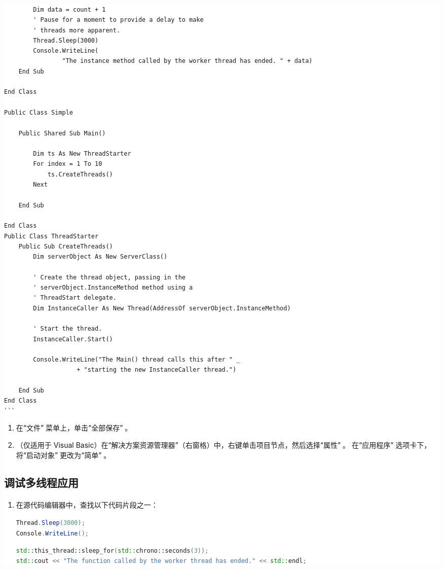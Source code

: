             Dim data = count + 1
            ' Pause for a moment to provide a delay to make
            ' threads more apparent.
            Thread.Sleep(3000)
            Console.WriteLine(
                    "The instance method called by the worker thread has ended. " + data)
        End Sub

    End Class

    Public Class Simple

        Public Shared Sub Main()

            Dim ts As New ThreadStarter
            For index = 1 To 10
                ts.CreateThreads()
            Next

        End Sub

    End Class
    Public Class ThreadStarter
        Public Sub CreateThreads()
            Dim serverObject As New ServerClass()

            ' Create the thread object, passing in the
            ' serverObject.InstanceMethod method using a
            ' ThreadStart delegate.
            Dim InstanceCaller As New Thread(AddressOf serverObject.InstanceMethod)

            ' Start the thread.
            InstanceCaller.Start()

            Console.WriteLine("The Main() thread calls this after " _
                        + "starting the new InstanceCaller thread.")

        End Sub
    End Class
    ```

1. 在“文件”  菜单上，单击“全部保存”  。

1. （仅适用于 Visual Basic）在“解决方案资源管理器”（右窗格）中，右键单击项目节点，然后选择“属性”  。 在“应用程序”  选项卡下，将“启动对象”  更改为“简单”  。

## <a name="debug-the-multithreaded-app"></a>调试多线程应用

1. 在源代码编辑器中，查找以下代码片段之一：

    ```csharp
    Thread.Sleep(3000);
    Console.WriteLine();
    ```

    ```C++
    std::this_thread::sleep_for(std::chrono::seconds(3));
    std::cout << "The function called by the worker thread has ended." << std::endl;
    ```

